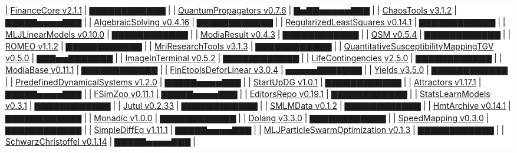 | [FinanceCore v2.1.1](https://s3.amazonaws.com/julialang-reports/nanosoldier/pkgeval/by_hash/717283e_vs_2ce12e9/FinanceCore.primary.log) | <span class="history">▇▇▇▇▇▇▇▇▇▇▇▇</span> |
| [QuantumPropagators v0.7.6](https://s3.amazonaws.com/julialang-reports/nanosoldier/pkgeval/by_hash/717283e_vs_2ce12e9/QuantumPropagators.primary.log) | <span class="history">▇▅▇▇▅▅▅▅▅▇▇▇</span> |
| [ChaosTools v3.1.2](https://s3.amazonaws.com/julialang-reports/nanosoldier/pkgeval/by_hash/717283e_vs_2ce12e9/ChaosTools.primary.log) | <span class="history">▇▇▇▇▇▅▅▅▅▇▇▇</span> |
| [AlgebraicSolving v0.4.16](https://s3.amazonaws.com/julialang-reports/nanosoldier/pkgeval/by_hash/717283e_vs_2ce12e9/AlgebraicSolving.primary.log) | <span class="history">▇▇▇▇▇▇▇▇▇▇▇▇</span> |
| [RegularizedLeastSquares v0.14.1](https://s3.amazonaws.com/julialang-reports/nanosoldier/pkgeval/by_hash/717283e_vs_2ce12e9/RegularizedLeastSquares.primary.log) | <span class="history">▇▇▇▇▇▇▇▇▇▇▇▇</span> |
| [MLJLinearModels v0.10.0](https://s3.amazonaws.com/julialang-reports/nanosoldier/pkgeval/by_hash/717283e_vs_2ce12e9/MLJLinearModels.primary.log) | <span class="history">▇▇▇▇▇▇▇▇▇▇▇▇</span> |
| [ModiaResult v0.4.3](https://s3.amazonaws.com/julialang-reports/nanosoldier/pkgeval/by_hash/717283e_vs_2ce12e9/ModiaResult.primary.log) | <span class="history">▇▇▇▇▇▇▇▇▇▇▇▇</span> |
| [QSM v0.5.4](https://s3.amazonaws.com/julialang-reports/nanosoldier/pkgeval/by_hash/717283e_vs_2ce12e9/QSM.primary.log) | <span class="history">▇▇▇▇▇▇▇▇▇▇▇▇</span> |
| [ROMEO v1.1.2](https://s3.amazonaws.com/julialang-reports/nanosoldier/pkgeval/by_hash/717283e_vs_2ce12e9/ROMEO.primary.log) | <span class="history">▇▇▇▇▇▇▇▇▇▇▇▇</span> |
| [MriResearchTools v3.1.3](https://s3.amazonaws.com/julialang-reports/nanosoldier/pkgeval/by_hash/717283e_vs_2ce12e9/MriResearchTools.primary.log) | <span class="history">▇▇▇▇▇▇▇▇▇▇▇▇</span> |
| [QuantitativeSusceptibilityMappingTGV v0.5.0](https://s3.amazonaws.com/julialang-reports/nanosoldier/pkgeval/by_hash/717283e_vs_2ce12e9/QuantitativeSusceptibilityMappingTGV.primary.log) | <span class="history">▇▇▇▅▅▇▇▇▇▇▇▇</span> |
| [ImageInTerminal v0.5.2](https://s3.amazonaws.com/julialang-reports/nanosoldier/pkgeval/by_hash/717283e_vs_2ce12e9/ImageInTerminal.primary.log) | <span class="history">▇▇▇▇▇▇▇▇▇▇▇▇</span> |
| [LifeContingencies v2.5.0](https://s3.amazonaws.com/julialang-reports/nanosoldier/pkgeval/by_hash/717283e_vs_2ce12e9/LifeContingencies.primary.log) | <span class="history">▇▇▇▇▇▇▇▇▇▇▇▇</span> |
| [ModiaBase v0.11.1](https://s3.amazonaws.com/julialang-reports/nanosoldier/pkgeval/by_hash/717283e_vs_2ce12e9/ModiaBase.primary.log) | <span class="history">▇▇▇▇▇▇▇▇▇▇▇▇</span> |
| [FinEtoolsDeforLinear v3.0.4](https://s3.amazonaws.com/julialang-reports/nanosoldier/pkgeval/by_hash/717283e_vs_2ce12e9/FinEtoolsDeforLinear.primary.log) | <span class="history">▅▅▅▅▅▇▇▇▇▇▇▇</span> |
| [Yields v3.5.0](https://s3.amazonaws.com/julialang-reports/nanosoldier/pkgeval/by_hash/717283e_vs_2ce12e9/Yields.primary.log) | <span class="history">▇▇▇▇▇▇▇▇▇▇▇▇</span> |
| [PredefinedDynamicalSystems v1.2.0](https://s3.amazonaws.com/julialang-reports/nanosoldier/pkgeval/by_hash/717283e_vs_2ce12e9/PredefinedDynamicalSystems.primary.log) | <span class="history">▇▇▇▇▇▅▅▅▅▇▇▇</span> |
| [StartUpDG v1.0.1](https://s3.amazonaws.com/julialang-reports/nanosoldier/pkgeval/by_hash/717283e_vs_2ce12e9/StartUpDG.primary.log) | <span class="history">▇▇▇▇▇▇▇▇▇▇▇▇</span> |
| [Attractors v1.17.1](https://s3.amazonaws.com/julialang-reports/nanosoldier/pkgeval/by_hash/717283e_vs_2ce12e9/Attractors.primary.log) | <span class="history">▇▇▇▇▇▅▅▅▅▇▇▇</span> |
| [FSimZoo v0.11.1](https://s3.amazonaws.com/julialang-reports/nanosoldier/pkgeval/by_hash/717283e_vs_2ce12e9/FSimZoo.primary.log) | <span class="history">▇▇▇▇▇▅▅▅▅▇▇▇</span> |
| [EditorsRepo v0.19.1](https://s3.amazonaws.com/julialang-reports/nanosoldier/pkgeval/by_hash/717283e_vs_2ce12e9/EditorsRepo.primary.log) | <span class="history">▇▇▇▇▇▇▇▇▇▇▇▇</span> |
| [StatsLearnModels v0.3.1](https://s3.amazonaws.com/julialang-reports/nanosoldier/pkgeval/by_hash/717283e_vs_2ce12e9/StatsLearnModels.primary.log) | <span class="history">▇▇▇▇▇▇▇▇▇▇▇▇</span> |
| [Jutul v0.2.33](https://s3.amazonaws.com/julialang-reports/nanosoldier/pkgeval/by_hash/717283e_vs_2ce12e9/Jutul.primary.log) | <span class="history">▇▇▇▇▇▇▇▇▇▇▇▇</span> |
| [SMLMData v0.1.2](https://s3.amazonaws.com/julialang-reports/nanosoldier/pkgeval/by_hash/717283e_vs_2ce12e9/SMLMData.primary.log) | <span class="history">▇▇▇▇▇▇▇▇▇▇▇▇</span> |
| [HmtArchive v0.14.1](https://s3.amazonaws.com/julialang-reports/nanosoldier/pkgeval/by_hash/717283e_vs_2ce12e9/HmtArchive.primary.log) | <span class="history">▇▇▇▇▇▇▇▇▇▇▇▇</span> |
| [Monadic v1.0.0](https://s3.amazonaws.com/julialang-reports/nanosoldier/pkgeval/by_hash/717283e_vs_2ce12e9/Monadic.primary.log) | <span class="history">▇▇▇▇▇▇▇▇▇▇▇▇</span> |
| [Dolang v3.3.0](https://s3.amazonaws.com/julialang-reports/nanosoldier/pkgeval/by_hash/717283e_vs_2ce12e9/Dolang.primary.log) | <span class="history">▇▇▇▇▇▇▇▇▇▇▇▇</span> |
| [SpeedMapping v0.3.0](https://s3.amazonaws.com/julialang-reports/nanosoldier/pkgeval/by_hash/717283e_vs_2ce12e9/SpeedMapping.primary.log) | <span class="history">▇▇▇▇▇▇▇▇▇▇▇▇</span> |
| [SimpleDiffEq v1.11.1](https://s3.amazonaws.com/julialang-reports/nanosoldier/pkgeval/by_hash/717283e_vs_2ce12e9/SimpleDiffEq.primary.log) | <span class="history">▇▇▇▇▇▅▅▅▅▇▇▇</span> |
| [MLJParticleSwarmOptimization v0.1.3](https://s3.amazonaws.com/julialang-reports/nanosoldier/pkgeval/by_hash/717283e_vs_2ce12e9/MLJParticleSwarmOptimization.primary.log) | <span class="history">▇▇▇▇▇▇▇▇▇▇▇▇</span> |
| [SchwarzChristoffel v0.1.14](https://s3.amazonaws.com/julialang-reports/nanosoldier/pkgeval/by_hash/717283e_vs_2ce12e9/SchwarzChristoffel.primary.log) | <span class="history">▇▇▇▇▇▅▅▅▅▇▇▇</span> |